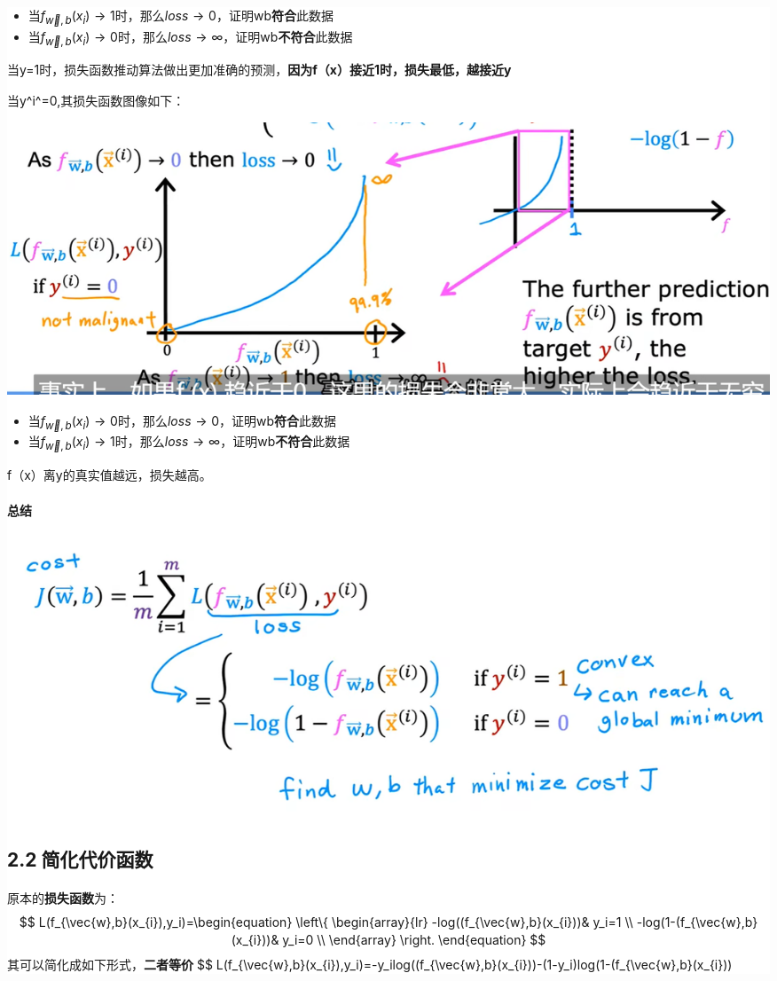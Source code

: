 - 当$f_{\vec{w},b}(x_{i}) \to 1$时，那么$loss \to 0$，证明wb**符合**此数据
- 当$f_{\vec{w},b}(x_{i}) \to 0$时，那么$loss \to \infty$，证明wb**不符合**此数据

当y=1时，损失函数推动算法做出更加准确的预测，**因为f（x）接近1时，损失最低，越接近y**

当y^i^=0,其损失函数图像如下：

![image-20221122170714344](DL/photo/image-20221122170714344.png)

- 当$f_{\vec{w},b}(x_{i}) \to 0$时，那么$loss \to 0$，证明wb**符合**此数据
- 当$f_{\vec{w},b}(x_{i}) \to 1$时，那么$loss \to \infty$，证明wb**不符合**此数据

f（x）离y的真实值越远，损失越高。

#### 总结

![image-20221122171558362](DL/photo/image-20221122171558362.png)

## 2.2 简化代价函数

原本的**损失函数**为：
$$
L(f_{\vec{w},b}(x_{i}),y_i)=\begin{equation}
\left\{
	 \begin{array}{lr}
             -log((f_{\vec{w},b}(x_{i}))& y_i=1 \\
             -log(1-(f_{\vec{w},b}(x_{i}))& y_i=0 \\
             \end{array}
\right.
\end{equation}
$$
其可以简化成如下形式，**二者等价**
$$
L(f_{\vec{w},b}(x_{i}),y_i)=-y_ilog((f_{\vec{w},b}(x_{i}))-(1-y_i)log(1-(f_{\vec{w},b}(x_{i}))